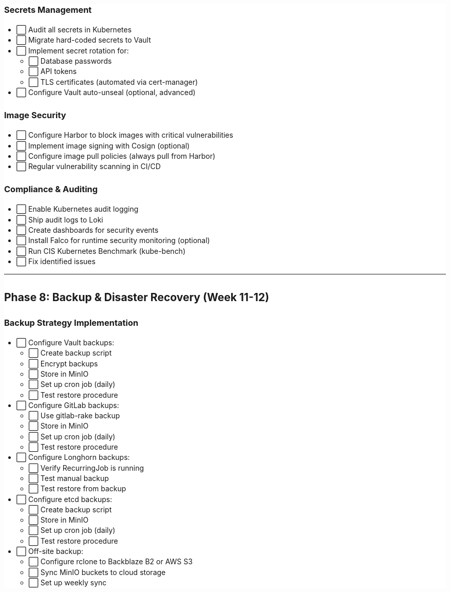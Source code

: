 ### Secrets Management
- ⬜ Audit all secrets in Kubernetes
- ⬜ Migrate hard-coded secrets to Vault
- ⬜ Implement secret rotation for:
  - ⬜ Database passwords
  - ⬜ API tokens
  - ⬜ TLS certificates (automated via cert-manager)
- ⬜ Configure Vault auto-unseal (optional, advanced)

### Image Security
- ⬜ Configure Harbor to block images with critical vulnerabilities
- ⬜ Implement image signing with Cosign (optional)
- ⬜ Configure image pull policies (always pull from Harbor)
- ⬜ Regular vulnerability scanning in CI/CD

### Compliance & Auditing
- ⬜ Enable Kubernetes audit logging
- ⬜ Ship audit logs to Loki
- ⬜ Create dashboards for security events
- ⬜ Install Falco for runtime security monitoring (optional)
- ⬜ Run CIS Kubernetes Benchmark (kube-bench)
- ⬜ Fix identified issues

---

## Phase 8: Backup & Disaster Recovery (Week 11-12)

### Backup Strategy Implementation
- ⬜ Configure Vault backups:
  - ⬜ Create backup script
  - ⬜ Encrypt backups
  - ⬜ Store in MinIO
  - ⬜ Set up cron job (daily)
  - ⬜ Test restore procedure
- ⬜ Configure GitLab backups:
  - ⬜ Use gitlab-rake backup
  - ⬜ Store in MinIO
  - ⬜ Set up cron job (daily)
  - ⬜ Test restore procedure
- ⬜ Configure Longhorn backups:
  - ⬜ Verify RecurringJob is running
  - ⬜ Test manual backup
  - ⬜ Test restore from backup
- ⬜ Configure etcd backups:
  - ⬜ Create backup script
  - ⬜ Store in MinIO
  - ⬜ Set up cron job (daily)
  - ⬜ Test restore procedure
- ⬜ Off-site backup:
  - ⬜ Configure rclone to Backblaze B2 or AWS S3
  - ⬜ Sync MinIO buckets to cloud storage
  - ⬜ Set up weekly sync
